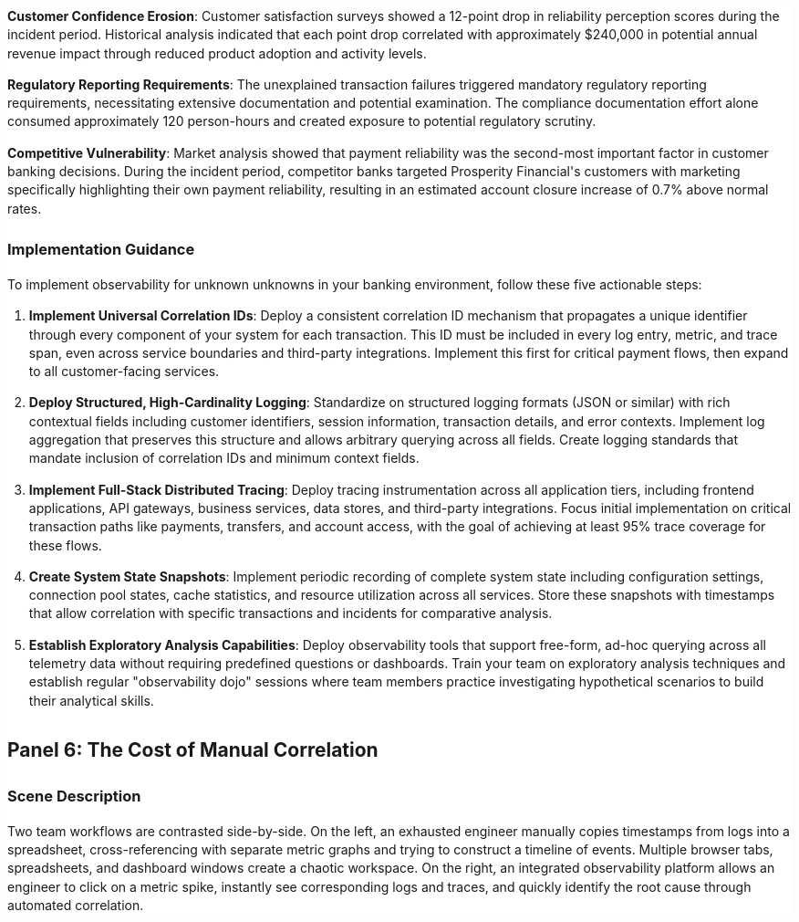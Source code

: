 **Customer Confidence Erosion**: Customer satisfaction surveys showed a 12-point drop in reliability perception scores during the incident period. Historical analysis indicated that each point drop correlated with approximately $240,000 in potential annual revenue impact through reduced product adoption and activity levels.

**Regulatory Reporting Requirements**: The unexplained transaction failures triggered mandatory regulatory reporting requirements, necessitating extensive documentation and potential examination. The compliance documentation effort alone consumed approximately 120 person-hours and created exposure to potential regulatory scrutiny.

**Competitive Vulnerability**: Market analysis showed that payment reliability was the second-most important factor in customer banking decisions. During the incident period, competitor banks targeted Prosperity Financial's customers with marketing specifically highlighting their own payment reliability, resulting in an estimated account closure increase of 0.7% above normal rates.

### Implementation Guidance

To implement observability for unknown unknowns in your banking environment, follow these five actionable steps:

1. **Implement Universal Correlation IDs**: Deploy a consistent correlation ID mechanism that propagates a unique identifier through every component of your system for each transaction. This ID must be included in every log entry, metric, and trace span, even across service boundaries and third-party integrations. Implement this first for critical payment flows, then expand to all customer-facing services.

2. **Deploy Structured, High-Cardinality Logging**: Standardize on structured logging formats (JSON or similar) with rich contextual fields including customer identifiers, session information, transaction details, and error contexts. Implement log aggregation that preserves this structure and allows arbitrary querying across all fields. Create logging standards that mandate inclusion of correlation IDs and minimum context fields.

3. **Implement Full-Stack Distributed Tracing**: Deploy tracing instrumentation across all application tiers, including frontend applications, API gateways, business services, data stores, and third-party integrations. Focus initial implementation on critical transaction paths like payments, transfers, and account access, with the goal of achieving at least 95% trace coverage for these flows.

4. **Create System State Snapshots**: Implement periodic recording of complete system state including configuration settings, connection pool states, cache statistics, and resource utilization across all services. Store these snapshots with timestamps that allow correlation with specific transactions and incidents for comparative analysis.

5. **Establish Exploratory Analysis Capabilities**: Deploy observability tools that support free-form, ad-hoc querying across all telemetry data without requiring predefined questions or dashboards. Train your team on exploratory analysis techniques and establish regular "observability dojo" sessions where team members practice investigating hypothetical scenarios to build their analytical skills.

## Panel 6: The Cost of Manual Correlation

### Scene Description

 Two team workflows are contrasted side-by-side. On the left, an exhausted engineer manually copies timestamps from logs into a spreadsheet, cross-referencing with separate metric graphs and trying to construct a timeline of events. Multiple browser tabs, spreadsheets, and dashboard windows create a chaotic workspace. On the right, an integrated observability platform allows an engineer to click on a metric spike, instantly see corresponding logs and traces, and quickly identify the root cause through automated correlation.
